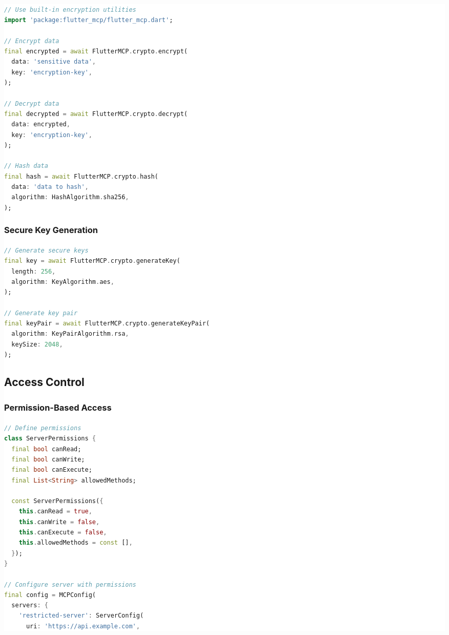 ```dart
// Use built-in encryption utilities
import 'package:flutter_mcp/flutter_mcp.dart';

// Encrypt data
final encrypted = await FlutterMCP.crypto.encrypt(
  data: 'sensitive data',
  key: 'encryption-key',
);

// Decrypt data
final decrypted = await FlutterMCP.crypto.decrypt(
  data: encrypted,
  key: 'encryption-key',
);

// Hash data
final hash = await FlutterMCP.crypto.hash(
  data: 'data to hash',
  algorithm: HashAlgorithm.sha256,
);
```

### Secure Key Generation

```dart
// Generate secure keys
final key = await FlutterMCP.crypto.generateKey(
  length: 256,
  algorithm: KeyAlgorithm.aes,
);

// Generate key pair
final keyPair = await FlutterMCP.crypto.generateKeyPair(
  algorithm: KeyPairAlgorithm.rsa,
  keySize: 2048,
);
```

## Access Control

### Permission-Based Access

```dart
// Define permissions
class ServerPermissions {
  final bool canRead;
  final bool canWrite;
  final bool canExecute;
  final List<String> allowedMethods;
  
  const ServerPermissions({
    this.canRead = true,
    this.canWrite = false,
    this.canExecute = false,
    this.allowedMethods = const [],
  });
}

// Configure server with permissions
final config = MCPConfig(
  servers: {
    'restricted-server': ServerConfig(
      uri: 'https://api.example.com',
```
